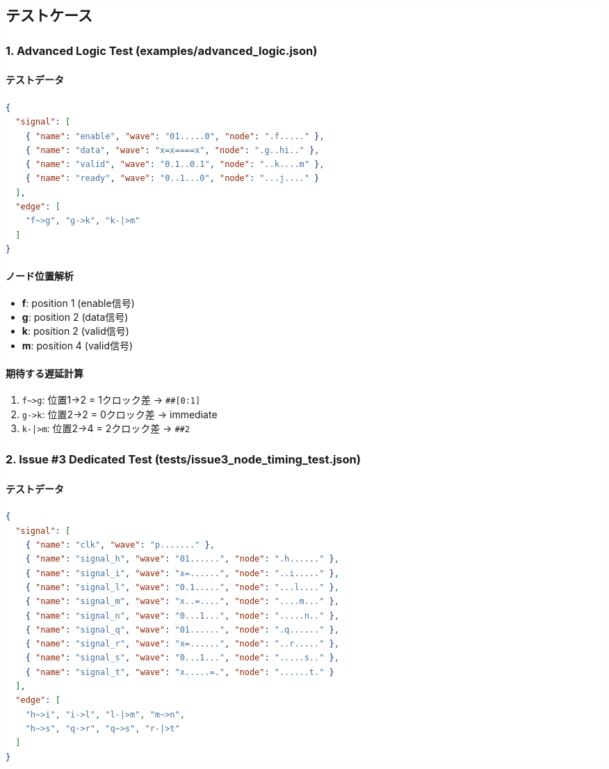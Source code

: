 ## テストケース

### 1. Advanced Logic Test (examples/advanced_logic.json)

#### テストデータ
```json
{
  "signal": [
    { "name": "enable", "wave": "01.....0", "node": ".f....." },
    { "name": "data", "wave": "x=x====x", "node": ".g..hi.." },
    { "name": "valid", "wave": "0.1..0.1", "node": "..k....m" },
    { "name": "ready", "wave": "0..1...0", "node": "...j...." }
  ],
  "edge": [
    "f~>g", "g->k", "k-|>m"
  ]
}
```

#### ノード位置解析
- **f**: position 1 (enable信号)
- **g**: position 2 (data信号) 
- **k**: position 2 (valid信号)
- **m**: position 4 (valid信号)

#### 期待する遅延計算
1. `f~>g`: 位置1→2 = 1クロック差 → `##[0:1]`
2. `g->k`: 位置2→2 = 0クロック差 → immediate
3. `k-|>m`: 位置2→4 = 2クロック差 → `##2`

### 2. Issue #3 Dedicated Test (tests/issue3_node_timing_test.json)

#### テストデータ
```json
{
  "signal": [
    { "name": "clk", "wave": "p......." },
    { "name": "signal_h", "wave": "01......", "node": ".h......" },
    { "name": "signal_i", "wave": "x=......", "node": "..i....." },
    { "name": "signal_l", "wave": "0.1.....", "node": "...l...." },
    { "name": "signal_m", "wave": "x..=....", "node": "....m..." },
    { "name": "signal_n", "wave": "0...1...", "node": ".....n.." },
    { "name": "signal_q", "wave": "01......", "node": ".q......" },
    { "name": "signal_r", "wave": "x=......", "node": "..r....." },
    { "name": "signal_s", "wave": "0...1...", "node": ".....s.." },
    { "name": "signal_t", "wave": "x.....=.", "node": "......t." }
  ],
  "edge": [
    "h~>i", "i->l", "l-|>m", "m~>n",
    "h~>s", "q->r", "q~>s", "r-|>t"
  ]
}
```
